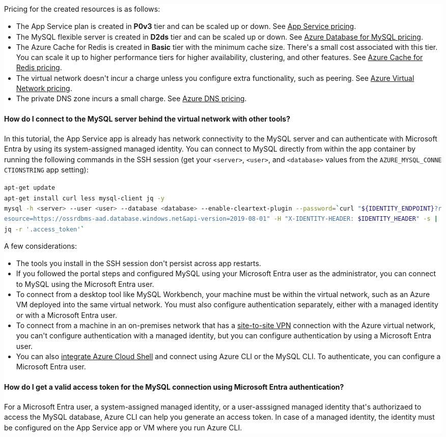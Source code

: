 Pricing for the created resources is as follows:

- The App Service plan is created in **P0v3** tier and can be scaled up or down. See [App Service pricing](https://azure.microsoft.com/pricing/details/app-service/linux/).
- The MySQL flexible server is created in **D2ds** tier and can be scaled up or down. See [Azure Database for MySQL pricing](https://azure.microsoft.com/pricing/details/mysql/flexible-server/).
- The Azure Cache for Redis is created in **Basic** tier with the minimum cache size. There's a small cost associated with this tier. You can scale it up to higher performance tiers for higher availability, clustering, and other features. See [Azure Cache for Redis pricing](https://azure.microsoft.com/pricing/details/cache/).
- The virtual network doesn't incur a charge unless you configure extra functionality, such as peering. See [Azure Virtual Network pricing](https://azure.microsoft.com/pricing/details/virtual-network/).
- The private DNS zone incurs a small charge. See [Azure DNS pricing](https://azure.microsoft.com/pricing/details/dns/). 

#### How do I connect to the MySQL server behind the virtual network with other tools?

In this tutorial, the App Service app is already has network connectivity to the MySQL server and can authenticate with Microsoft Entra by using its system-assigned managed identity. You can connect to MySQL directly from within the app container by running the following commands in the SSH session (get your `<server>`, `<user>`, and `<database>` values from the `AZURE_MYSQL_CONNECTIONSTRING` app setting):

```bash
apt-get update
apt-get install curl less mysql-client jq -y
mysql -h <server> --user <user> --database <database> --enable-cleartext-plugin --password=`curl "${IDENTITY_ENDPOINT}?resource=https://ossrdbms-aad.database.windows.net&api-version=2019-08-01" -H "X-IDENTITY-HEADER: $IDENTITY_HEADER" -s | jq -r '.access_token'`
```

A few considerations:

- The tools you install in the SSH session don't persist across app restarts.
- If you followed the portal steps and configured MySQL using your Microsoft Entra user as the administrator, you can connect to MySQL using the Microsoft Entra user.
- To connect from a desktop tool like MySQL Workbench, your machine must be within the virtual network, such as an Azure VM deployed into the same virtual network. You must also configure authentication separately, either with a managed identity or with a Microsoft Entra user.
- To connect from a machine in an on-premises network that has a [site-to-site VPN](../vpn-gateway/vpn-gateway-about-vpngateways.md) connection with the Azure virtual network, you can't configure authentication with a managed identity, but you can configure authentication by using a Microsoft Entra user.
- You can also [integrate Azure Cloud Shell](../cloud-shell/private-vnet.md) and connect using Azure CLI or the MySQL CLI. To authenticate, you can configure a Microsoft Entra user.

#### How do I get a valid access token for the MySQL connection using Microsoft Entra authentication?

For a Microsoft Entra user, a system-assigned managed identity, or a user-asssigned managed identity that's authorizaed to access the MySQL database, Azure CLI can help you generate an access token. In case of a managed identity, the identity must be configured on the App Service app or VM where you run Azure CLI. 
